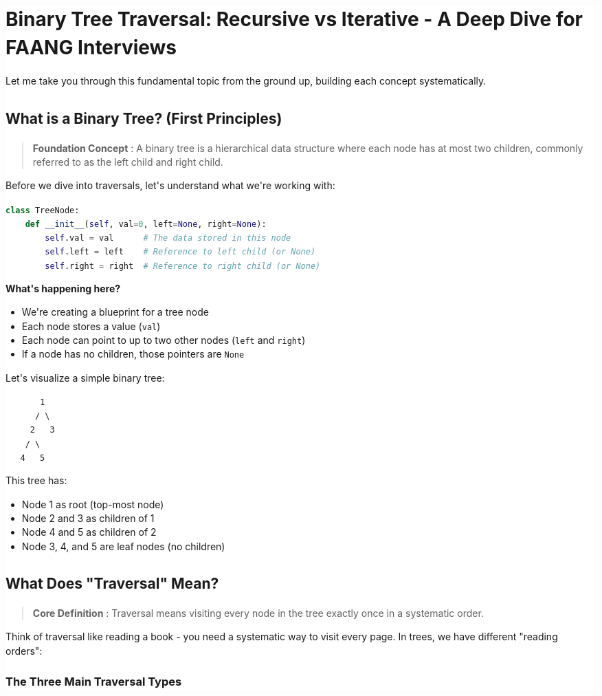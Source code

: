 # Binary Tree Traversal: Recursive vs Iterative - A Deep Dive for FAANG Interviews

Let me take you through this fundamental topic from the ground up, building each concept systematically.

## What is a Binary Tree? (First Principles)

> **Foundation Concept** : A binary tree is a hierarchical data structure where each node has at most two children, commonly referred to as the left child and right child.

Before we dive into traversals, let's understand what we're working with:

```python
class TreeNode:
    def __init__(self, val=0, left=None, right=None):
        self.val = val      # The data stored in this node
        self.left = left    # Reference to left child (or None)
        self.right = right  # Reference to right child (or None)
```

**What's happening here?**

* We're creating a blueprint for a tree node
* Each node stores a value (`val`)
* Each node can point to up to two other nodes (`left` and `right`)
* If a node has no children, those pointers are `None`

Let's visualize a simple binary tree:

```
       1
      / \
     2   3
    / \
   4   5
```

This tree has:

* Node 1 as root (top-most node)
* Node 2 and 3 as children of 1
* Node 4 and 5 as children of 2
* Node 3, 4, and 5 are leaf nodes (no children)

## What Does "Traversal" Mean?

> **Core Definition** : Traversal means visiting every node in the tree exactly once in a systematic order.

Think of traversal like reading a book - you need a systematic way to visit every page. In trees, we have different "reading orders":

### The Three Main Traversal Types
